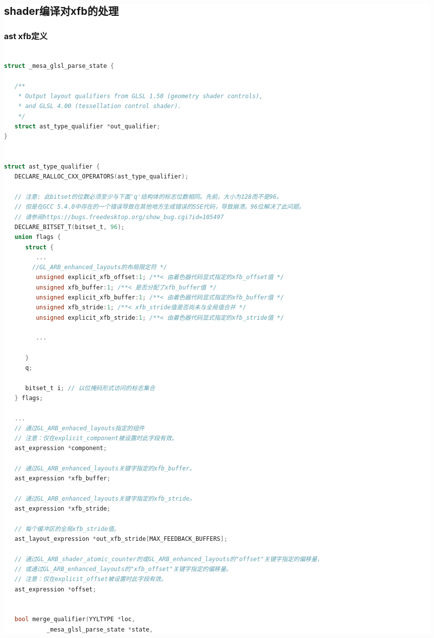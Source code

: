 ## shader编译对xfb的处理

### ast xfb定义
```c

struct _mesa_glsl_parse_state {

   /**
    * Output layout qualifiers from GLSL 1.50 (geometry shader controls),
    * and GLSL 4.00 (tessellation control shader).
    */
   struct ast_type_qualifier *out_qualifier;
}


struct ast_type_qualifier {
   DECLARE_RALLOC_CXX_OPERATORS(ast_type_qualifier);

   // 注意: 此bitset的位数必须至少与下面'q'结构体的标志位数相同。先前，大小为128而不是96。
   // 但是在GCC 5.4.0中存在的一个错误导致在其他地方生成错误的SSE代码，导致崩溃。96位解决了此问题。
   // 请参阅https://bugs.freedesktop.org/show_bug.cgi?id=105497
   DECLARE_BITSET_T(bitset_t, 96);
   union flags {
      struct {
         ...
        //GL_ARB_enhanced_layouts的布局限定符 */
         unsigned explicit_xfb_offset:1; /**< 由着色器代码显式指定的xfb_offset值 */
         unsigned xfb_buffer:1; /**< 是否分配了xfb_buffer值 */
         unsigned explicit_xfb_buffer:1; /**< 由着色器代码显式指定的xfb_buffer值 */
         unsigned xfb_stride:1; /**< xfb_stride值是否尚未与全局值合并 */
         unsigned explicit_xfb_stride:1; /**< 由着色器代码显式指定的xfb_stride值 */

         ...

      }
      q;

      bitset_t i; // 以位掩码形式访问的标志集合
   } flags;

   ...
   // 通过GL_ARB_enhaced_layouts指定的组件
   // 注意：仅在explicit_component被设置时此字段有效。
   ast_expression *component;

   // 通过GL_ARB_enhanced_layouts关键字指定的xfb_buffer。
   ast_expression *xfb_buffer;

   // 通过GL_ARB_enhanced_layouts关键字指定的xfb_stride。
   ast_expression *xfb_stride;

   // 每个缓冲区的全局xfb_stride值。
   ast_layout_expression *out_xfb_stride[MAX_FEEDBACK_BUFFERS];

   // 通过GL_ARB_shader_atomic_counter的或GL_ARB_enhanced_layouts的"offset"关键字指定的偏移量，
   // 或通过GL_ARB_enhanced_layouts的"xfb_offset"关键字指定的偏移量。
   // 注意：仅在explicit_offset被设置时此字段有效。
   ast_expression *offset;


   bool merge_qualifier(YYLTYPE *loc,
			_mesa_glsl_parse_state *state,
```